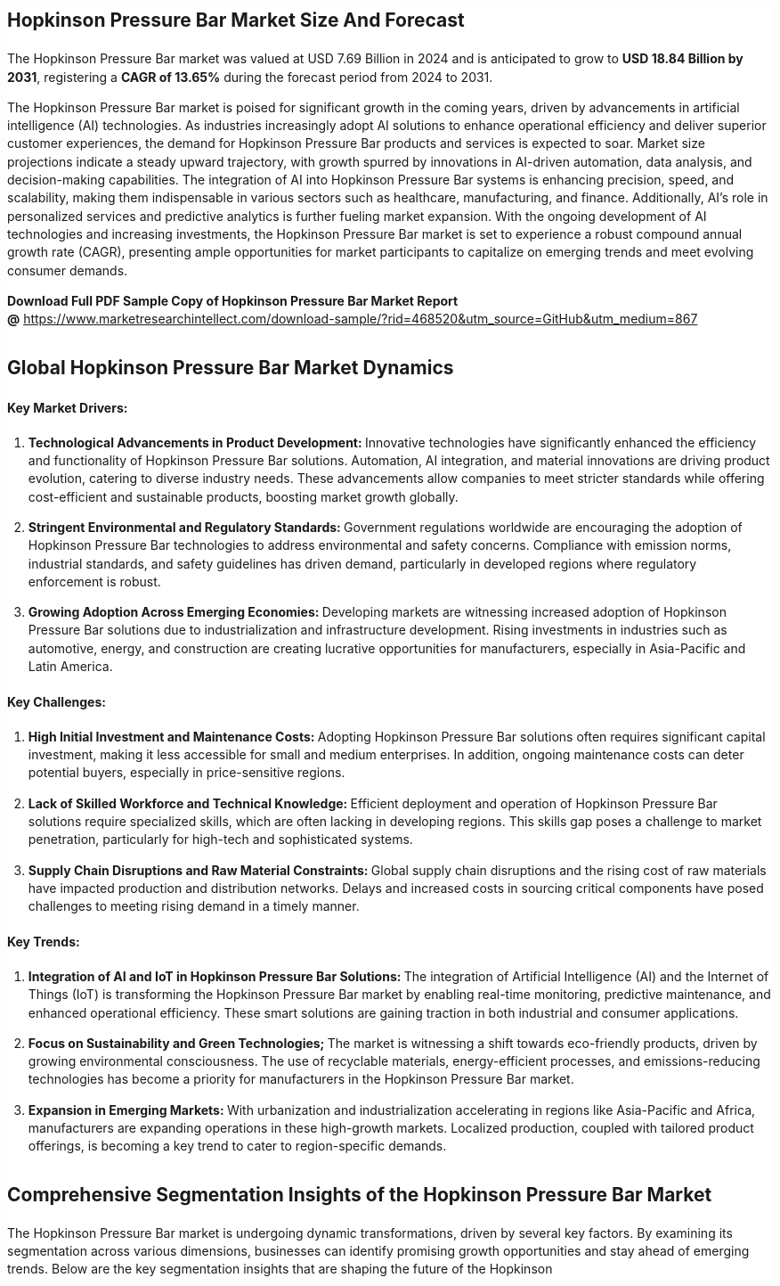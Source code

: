 <h2>Hopkinson Pressure Bar Market Size And Forecast</h2><p>The Hopkinson Pressure Bar market was valued at USD 7.69 Billion in 2024 and is anticipated to grow to <strong>USD 18.84 Billion by 2031</strong>, registering a <strong>CAGR of 13.65%</strong> during the forecast period from 2024 to 2031.</p><p>The Hopkinson Pressure Bar market is poised for significant growth in the coming years, driven by advancements in artificial intelligence (AI) technologies. As industries increasingly adopt AI solutions to enhance operational efficiency and deliver superior customer experiences, the demand for Hopkinson Pressure Bar products and services is expected to soar. Market size projections indicate a steady upward trajectory, with growth spurred by innovations in AI-driven automation, data analysis, and decision-making capabilities. The integration of AI into Hopkinson Pressure Bar systems is enhancing precision, speed, and scalability, making them indispensable in various sectors such as healthcare, manufacturing, and finance. Additionally, AI’s role in personalized services and predictive analytics is further fueling market expansion. With the ongoing development of AI technologies and increasing investments, the Hopkinson Pressure Bar market is set to experience a robust compound annual growth rate (CAGR), presenting ample opportunities for market participants to capitalize on emerging trends and meet evolving consumer demands.</p><p><strong>Download Full PDF Sample Copy of Hopkinson Pressure Bar Market Report @</strong>&nbsp;<a href="https://www.marketresearchintellect.com/download-sample/?rid=468520&amp;utm_source=GitHub&amp;utm_medium=867">https://www.marketresearchintellect.com/download-sample/?rid=468520&amp;utm_source=GitHub&amp;utm_medium=867</a></p><h2>Global Hopkinson Pressure Bar Market Dynamics</h2><h4><strong>Key Market Drivers:</strong></h4><ol><li><p><strong>Technological Advancements in Product Development:&nbsp;</strong>Innovative technologies have significantly enhanced the efficiency and functionality of Hopkinson Pressure Bar solutions. Automation, AI integration, and material innovations are driving product evolution, catering to diverse industry needs. These advancements allow companies to meet stricter standards while offering cost-efficient and sustainable products, boosting market growth globally.</p></li><li><p><strong>Stringent Environmental and Regulatory Standards:&nbsp;</strong>Government regulations worldwide are encouraging the adoption of Hopkinson Pressure Bar technologies to address environmental and safety concerns. Compliance with emission norms, industrial standards, and safety guidelines has driven demand, particularly in developed regions where regulatory enforcement is robust.</p></li><li><p><strong>Growing Adoption Across Emerging Economies:&nbsp;</strong>Developing markets are witnessing increased adoption of Hopkinson Pressure Bar solutions due to industrialization and infrastructure development. Rising investments in industries such as automotive, energy, and construction are creating lucrative opportunities for manufacturers, especially in Asia-Pacific and Latin America.</p></li></ol><h4><strong>Key Challenges:</strong></h4><ol><li><p><strong>High Initial Investment and Maintenance Costs:&nbsp;</strong>Adopting Hopkinson Pressure Bar solutions often requires significant capital investment, making it less accessible for small and medium enterprises. In addition, ongoing maintenance costs can deter potential buyers, especially in price-sensitive regions.</p></li><li><p><strong>Lack of Skilled Workforce and Technical Knowledge:&nbsp;</strong>Efficient deployment and operation of Hopkinson Pressure Bar solutions require specialized skills, which are often lacking in developing regions. This skills gap poses a challenge to market penetration, particularly for high-tech and sophisticated systems.</p></li><li><p><strong>Supply Chain Disruptions and Raw Material Constraints:&nbsp;</strong>Global supply chain disruptions and the rising cost of raw materials have impacted production and distribution networks. Delays and increased costs in sourcing critical components have posed challenges to meeting rising demand in a timely manner.</p></li></ol><h4><strong>Key Trends:</strong></h4><ol><li><p><strong>Integration of AI and IoT in Hopkinson Pressure Bar Solutions:&nbsp;</strong>The integration of Artificial Intelligence (AI) and the Internet of Things (IoT) is transforming the Hopkinson Pressure Bar market by enabling real-time monitoring, predictive maintenance, and enhanced operational efficiency. These smart solutions are gaining traction in both industrial and consumer applications.</p></li><li><p><strong>Focus on Sustainability and Green Technologies;&nbsp;</strong>The market is witnessing a shift towards eco-friendly products, driven by growing environmental consciousness. The use of recyclable materials, energy-efficient processes, and emissions-reducing technologies has become a priority for manufacturers in the Hopkinson Pressure Bar market.</p></li><li><p><strong>Expansion in Emerging Markets:&nbsp;</strong>With urbanization and industrialization accelerating in regions like Asia-Pacific and Africa, manufacturers are expanding operations in these high-growth markets. Localized production, coupled with tailored product offerings, is becoming a key trend to cater to region-specific demands.</p></li></ol><div class="article-main__content" data-test-id="publishing-text-block"><h2>Comprehensive Segmentation Insights of the Hopkinson Pressure Bar Market</h2><p>The Hopkinson Pressure Bar market is undergoing dynamic transformations, driven by several key factors. By examining its segmentation across various dimensions, businesses can identify promising growth opportunities and stay ahead of emerging trends. Below are the key segmentation insights that are shaping the future of the Hopkinson
